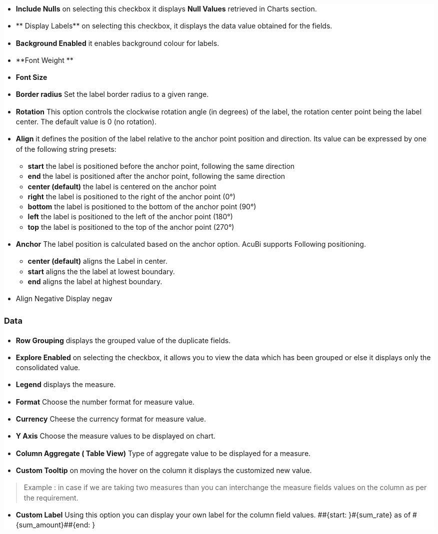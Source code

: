 - **Include Nulls** on selecting this checkbox it displays **Null Values** retrieved in Charts section.

- ** Display Labels** on selecting this checkbox, it displays the data value obtained for the fields.

- **Background Enabled**  it enables background colour for labels.

- **Font Weight ** 

- **Font Size**

- **Border radius** Set the label border radius to a given range.

- **Rotation** This option controls the clockwise rotation angle (in degrees) of the label, the rotation center point being the label center. The default value is 0 (no rotation).

-  **Align**   it defines the position of the label relative to the anchor point position and direction. Its value can be expressed by one of the following string presets:

   -   **start** the label is positioned before the anchor point, following the same direction
   -   **end** the label is positioned after the anchor point, following the same direction
   -   **center (default)** the label is centered on the anchor point
   -   **right** the label is positioned to the right of the anchor point (0°)
   -   **bottom** the label is positioned to the bottom of the anchor point (90°)
      -   **left** the label is positioned to the left of the anchor point (180°)
   -   **top** the label is positioned to the top of the anchor point (270°)
  - **Anchor** The label position is calculated based on the anchor option. AcuBi supports Following positioning.

    -   **center  (default)** aligns the Label in center.
    -   **start** aligns the the label at lowest boundary.
    -   **end** aligns the label at highest boundary.
    
- Align Negative Display negav
### Data 

- **Row Grouping** displays the grouped value of the duplicate fields.

- **Explore Enabled** on selecting the checkbox, it allows you to view the  data which has been grouped or else it displays only the consolidated value.

- **Legend** displays the measure.

- **Format** Choose the number format for measure value.

- **Currency**  Cheese the currency format for  measure value.

- **Y Axis** Choose the measure values to be displayed on chart.

- **Column Aggregate ( Table View)** Type of aggregate value to be displayed for a measure.

- **Custom Tooltip** on moving the hover on the column it displays the customized new value. 

> Example : in case if we are taking two measures than you can interchange the measure fields values on the column as per the requirement. 

- **Custom Label** Using this option you can display your own label for the column field values. 
##{start: }#{sum_rate} as of #{sum_amount}##{end: }
